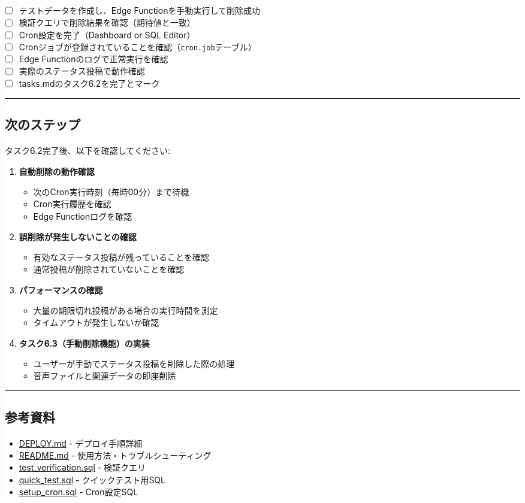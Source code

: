 - [ ] テストデータを作成し、Edge Functionを手動実行して削除成功
- [ ] 検証クエリで削除結果を確認（期待値と一致）
- [ ] Cron設定を完了（Dashboard or SQL Editor）
- [ ] Cronジョブが登録されていることを確認（`cron.job`テーブル）
- [ ] Edge Functionのログで正常実行を確認
- [ ] 実際のステータス投稿で動作確認
- [ ] tasks.mdのタスク6.2を完了とマーク

---

## 次のステップ

タスク6.2完了後、以下を確認してください:

1. **自動削除の動作確認**
   - 次のCron実行時刻（毎時00分）まで待機
   - Cron実行履歴を確認
   - Edge Functionログを確認

2. **誤削除が発生しないことの確認**
   - 有効なステータス投稿が残っていることを確認
   - 通常投稿が削除されていないことを確認

3. **パフォーマンスの確認**
   - 大量の期限切れ投稿がある場合の実行時間を測定
   - タイムアウトが発生しないか確認

4. **タスク6.3（手動削除機能）の実装**
   - ユーザーが手動でステータス投稿を削除した際の処理
   - 音声ファイルと関連データの即座削除

---

## 参考資料

- [DEPLOY.md](DEPLOY.md) - デプロイ手順詳細
- [README.md](README.md) - 使用方法・トラブルシューティング
- [test_verification.sql](test_verification.sql) - 検証クエリ
- [quick_test.sql](quick_test.sql) - クイックテスト用SQL
- [setup_cron.sql](setup_cron.sql) - Cron設定SQL

